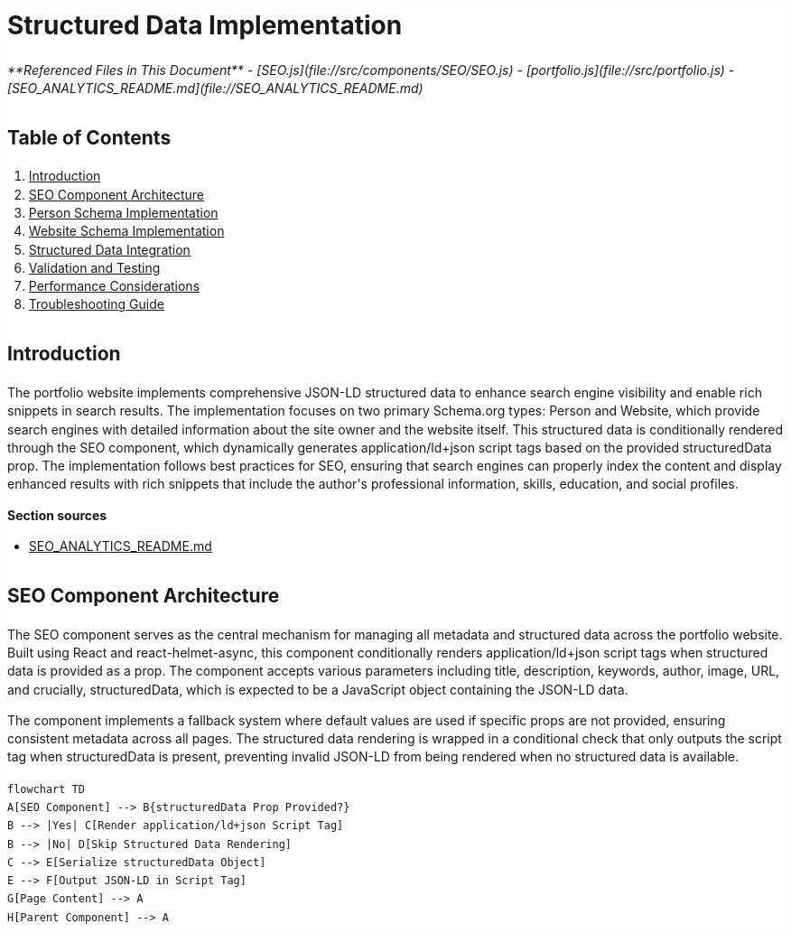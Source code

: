 
# Structured Data Implementation

<cite>
**Referenced Files in This Document**   
- [SEO.js](file://src/components/SEO/SEO.js)
- [portfolio.js](file://src/portfolio.js)
- [SEO_ANALYTICS_README.md](file://SEO_ANALYTICS_README.md)
</cite>

## Table of Contents
1. [Introduction](#introduction)
2. [SEO Component Architecture](#seo-component-architecture)
3. [Person Schema Implementation](#person-schema-implementation)
4. [Website Schema Implementation](#website-schema-implementation)
5. [Structured Data Integration](#structured-data-integration)
6. [Validation and Testing](#validation-and-testing)
7. [Performance Considerations](#performance-considerations)
8. [Troubleshooting Guide](#troubleshooting-guide)

## Introduction

The portfolio website implements comprehensive JSON-LD structured data to enhance search engine visibility and enable rich snippets in search results. The implementation focuses on two primary Schema.org types: Person and Website, which provide search engines with detailed information about the site owner and the website itself. This structured data is conditionally rendered through the SEO component, which dynamically generates application/ld+json script tags based on the provided structuredData prop. The implementation follows best practices for SEO, ensuring that search engines can properly index the content and display enhanced results with rich snippets that include the author's professional information, skills, education, and social profiles.

**Section sources**
- [SEO_ANALYTICS_README.md](file://SEO_ANALYTICS_README.md#L69-L84)

## SEO Component Architecture

The SEO component serves as the central mechanism for managing all metadata and structured data across the portfolio website. Built using React and react-helmet-async, this component conditionally renders application/ld+json script tags when structured data is provided as a prop. The component accepts various parameters including title, description, keywords, author, image, URL, and crucially, structuredData, which is expected to be a JavaScript object containing the JSON-LD data.

The component implements a fallback system where default values are used if specific props are not provided, ensuring consistent metadata across all pages. The structured data rendering is wrapped in a conditional check that only outputs the script tag when structuredData is present, preventing invalid JSON-LD from being rendered when no structured data is available.

```mermaid
flowchart TD
A[SEO Component] --> B{structuredData Prop Provided?}
B --> |Yes| C[Render application/ld+json Script Tag]
B --> |No| D[Skip Structured Data Rendering]
C --> E[Serialize structuredData Object]
E --> F[Output JSON-LD in Script Tag]
G[Page Content] --> A
H[Parent Component] --> A
```
